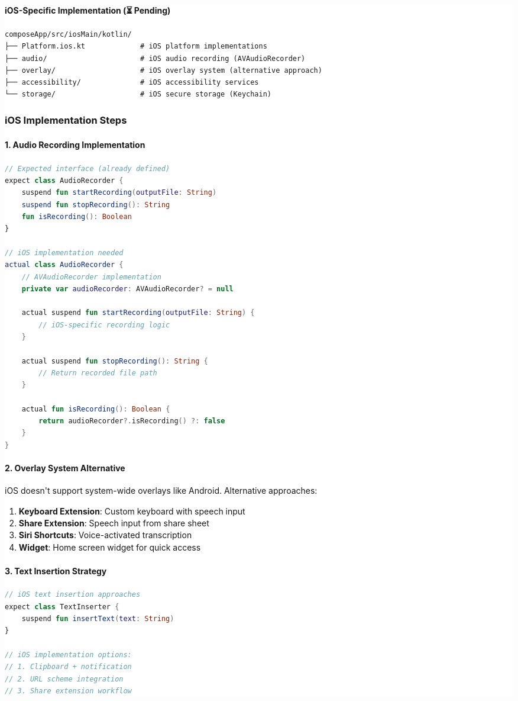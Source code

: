 #### iOS-Specific Implementation (⏳ Pending)
```
composeApp/src/iosMain/kotlin/
├── Platform.ios.kt             # iOS platform implementations
├── audio/                      # iOS audio recording (AVAudioRecorder)
├── overlay/                    # iOS overlay system (alternative approach)
├── accessibility/              # iOS accessibility services
└── storage/                    # iOS secure storage (Keychain)
```

### iOS Implementation Steps

#### 1. Audio Recording Implementation
```kotlin
// Expected interface (already defined)
expect class AudioRecorder {
    suspend fun startRecording(outputFile: String)
    suspend fun stopRecording(): String
    fun isRecording(): Boolean
}

// iOS implementation needed
actual class AudioRecorder {
    // AVAudioRecorder implementation
    private var audioRecorder: AVAudioRecorder? = null
    
    actual suspend fun startRecording(outputFile: String) {
        // iOS-specific recording logic
    }
    
    actual suspend fun stopRecording(): String {
        // Return recorded file path
    }
    
    actual fun isRecording(): Boolean {
        return audioRecorder?.isRecording() ?: false
    }
}
```

#### 2. Overlay System Alternative
iOS doesn't support system-wide overlays like Android. Alternative approaches:

1. **Keyboard Extension**: Custom keyboard with speech input
2. **Share Extension**: Speech input from share sheet
3. **Siri Shortcuts**: Voice-activated transcription
4. **Widget**: Home screen widget for quick access

#### 3. Text Insertion Strategy
```kotlin
// iOS text insertion approaches
expect class TextInserter {
    suspend fun insertText(text: String)
}

// iOS implementation options:
// 1. Clipboard + notification
// 2. URL scheme integration
// 3. Share extension workflow
```
